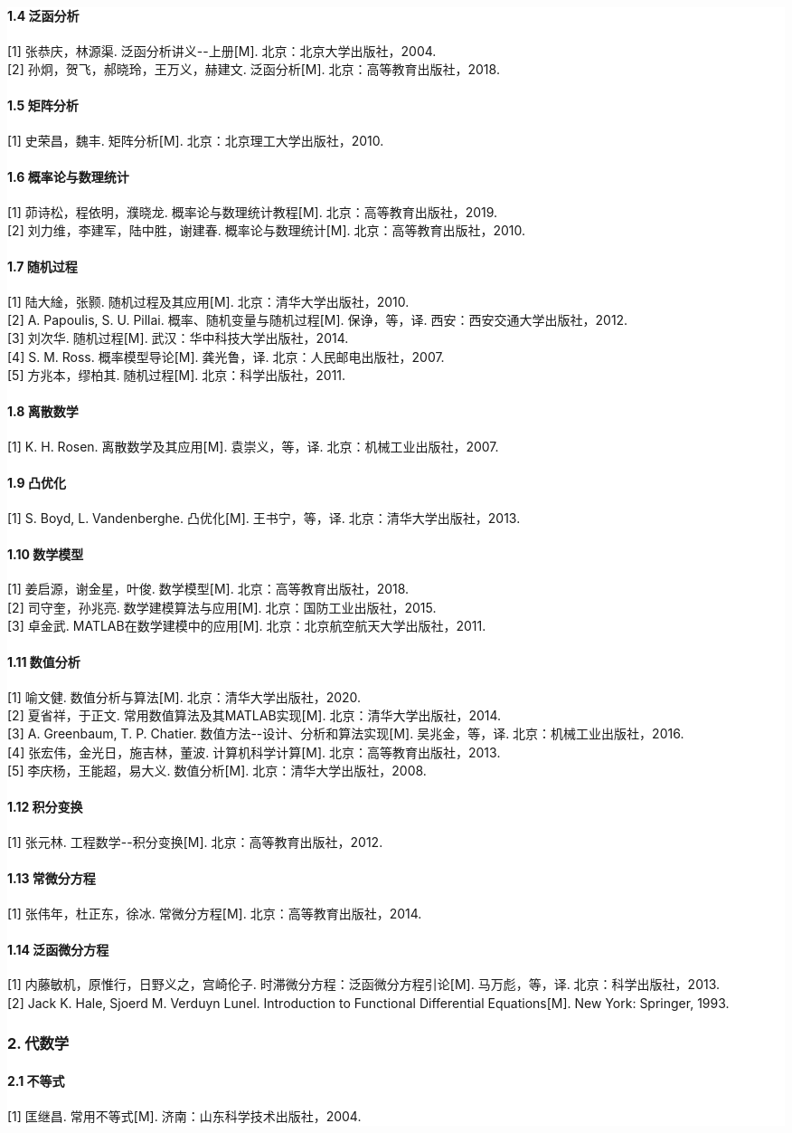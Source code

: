 #### 1.4 泛函分析
[1] 张恭庆，林源渠. 泛函分析讲义--上册[M]. 北京：北京大学出版社，2004.  
[2] 孙炯，贺飞，郝晓玲，王万义，赫建文. 泛函分析[M]. 北京：高等教育出版社，2018.

#### 1.5 矩阵分析
[1] 史荣昌，魏丰. 矩阵分析[M]. 北京：北京理工大学出版社，2010.

#### 1.6 概率论与数理统计
[1] 茆诗松，程依明，濮晓龙. 概率论与数理统计教程[M]. 北京：高等教育出版社，2019.  
[2] 刘力维，李建军，陆中胜，谢建春. 概率论与数理统计[M]. 北京：高等教育出版社，2010.

#### 1.7 随机过程
[1] 陆大䋮，张颢. 随机过程及其应用[M]. 北京：清华大学出版社，2010.  
[2] A. Papoulis, S. U. Pillai. 概率、随机变量与随机过程[M]. 保诤，等，译. 西安：西安交通大学出版社，2012.  
[3] 刘次华. 随机过程[M]. 武汉：华中科技大学出版社，2014.  
[4] S. M. Ross. 概率模型导论[M]. 龚光鲁，译. 北京：人民邮电出版社，2007.  
[5] 方兆本，缪柏其. 随机过程[M]. 北京：科学出版社，2011.
 
#### 1.8 离散数学
[1] K. H. Rosen. 离散数学及其应用[M]. 袁崇义，等，译. 北京：机械工业出版社，2007.

#### 1.9 凸优化
[1] S. Boyd, L. Vandenberghe. 凸优化[M]. 王书宁，等，译. 北京：清华大学出版社，2013.

#### 1.10 数学模型
[1] 姜启源，谢金星，叶俊. 数学模型[M]. 北京：高等教育出版社，2018.  
[2] 司守奎，孙兆亮. 数学建模算法与应用[M]. 北京：国防工业出版社，2015.  
[3] 卓金武. MATLAB在数学建模中的应用[M]. 北京：北京航空航天大学出版社，2011.

#### 1.11 数值分析
[1] 喻文健. 数值分析与算法[M]. 北京：清华大学出版社，2020.  
[2] 夏省祥，于正文. 常用数值算法及其MATLAB实现[M]. 北京：清华大学出版社，2014.  
[3] A. Greenbaum, T. P. Chatier. 数值方法--设计、分析和算法实现[M]. 吴兆金，等，译. 北京：机械工业出版社，2016.  
[4] 张宏伟，金光日，施吉林，董波. 计算机科学计算[M]. 北京：高等教育出版社，2013.  
[5] 李庆杨，王能超，易大义. 数值分析[M]. 北京：清华大学出版社，2008.

#### 1.12 积分变换
[1] 张元林. 工程数学--积分变换[M]. 北京：高等教育出版社，2012.

#### 1.13 常微分方程
[1] 张伟年，杜正东，徐冰. 常微分方程[M]. 北京：高等教育出版社，2014.

#### 1.14 泛函微分方程
[1] 内藤敏机，原惟行，日野义之，宫崎伦子. 时滞微分方程：泛函微分方程引论[M]. 马万彪，等，译. 北京：科学出版社，2013.  
[2] Jack K. Hale, Sjoerd M. Verduyn Lunel. Introduction to Functional Differential Equations[M]. New York: Springer, 1993.

### 2. 代数学
#### 2.1 不等式
[1] 匡继昌. 常用不等式[M]. 济南：山东科学技术出版社，2004.
